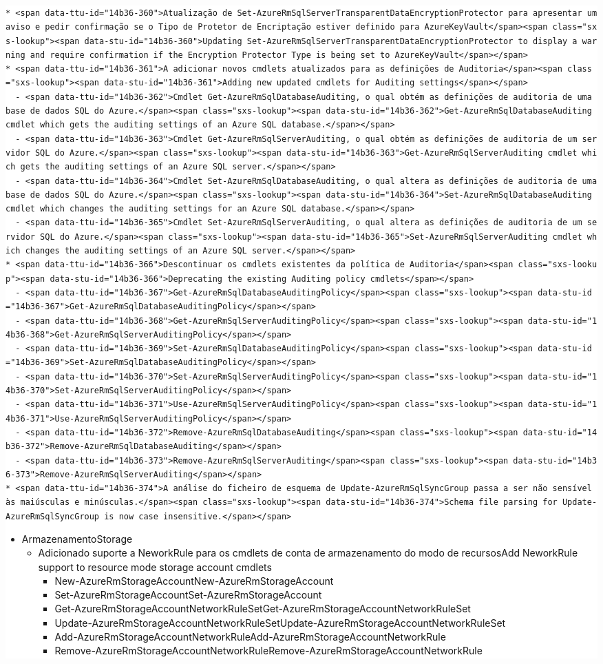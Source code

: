     * <span data-ttu-id="14b36-360">Atualização de Set-AzureRmSqlServerTransparentDataEncryptionProtector para apresentar um aviso e pedir confirmação se o Tipo de Protetor de Encriptação estiver definido para AzureKeyVault</span><span class="sxs-lookup"><span data-stu-id="14b36-360">Updating Set-AzureRmSqlServerTransparentDataEncryptionProtector to display a warning and require confirmation if the Encryption Protector Type is being set to AzureKeyVault</span></span>
    * <span data-ttu-id="14b36-361">A adicionar novos cmdlets atualizados para as definições de Auditoria</span><span class="sxs-lookup"><span data-stu-id="14b36-361">Adding new updated cmdlets for Auditing settings</span></span>
      - <span data-ttu-id="14b36-362">Cmdlet Get-AzureRmSqlDatabaseAuditing, o qual obtém as definições de auditoria de uma base de dados SQL do Azure.</span><span class="sxs-lookup"><span data-stu-id="14b36-362">Get-AzureRmSqlDatabaseAuditing cmdlet which gets the auditing settings of an Azure SQL database.</span></span>
      - <span data-ttu-id="14b36-363">Cmdlet Get-AzureRmSqlServerAuditing, o qual obtém as definições de auditoria de um servidor SQL do Azure.</span><span class="sxs-lookup"><span data-stu-id="14b36-363">Get-AzureRmSqlServerAuditing cmdlet which gets the auditing settings of an Azure SQL server.</span></span>
      - <span data-ttu-id="14b36-364">Cmdlet Set-AzureRmSqlDatabaseAuditing, o qual altera as definições de auditoria de uma base de dados SQL do Azure.</span><span class="sxs-lookup"><span data-stu-id="14b36-364">Set-AzureRmSqlDatabaseAuditing cmdlet which changes the auditing settings for an Azure SQL database.</span></span>
      - <span data-ttu-id="14b36-365">Cmdlet Set-AzureRmSqlServerAuditing, o qual altera as definições de auditoria de um servidor SQL do Azure.</span><span class="sxs-lookup"><span data-stu-id="14b36-365">Set-AzureRmSqlServerAuditing cmdlet which changes the auditing settings of an Azure SQL server.</span></span>
    * <span data-ttu-id="14b36-366">Descontinuar os cmdlets existentes da política de Auditoria</span><span class="sxs-lookup"><span data-stu-id="14b36-366">Deprecating the existing Auditing policy cmdlets</span></span>
      - <span data-ttu-id="14b36-367">Get-AzureRmSqlDatabaseAuditingPolicy</span><span class="sxs-lookup"><span data-stu-id="14b36-367">Get-AzureRmSqlDatabaseAuditingPolicy</span></span>
      - <span data-ttu-id="14b36-368">Get-AzureRmSqlServerAuditingPolicy</span><span class="sxs-lookup"><span data-stu-id="14b36-368">Get-AzureRmSqlServerAuditingPolicy</span></span>
      - <span data-ttu-id="14b36-369">Set-AzureRmSqlDatabaseAuditingPolicy</span><span class="sxs-lookup"><span data-stu-id="14b36-369">Set-AzureRmSqlDatabaseAuditingPolicy</span></span>
      - <span data-ttu-id="14b36-370">Set-AzureRmSqlServerAuditingPolicy</span><span class="sxs-lookup"><span data-stu-id="14b36-370">Set-AzureRmSqlServerAuditingPolicy</span></span>
      - <span data-ttu-id="14b36-371">Use-AzureRmSqlServerAuditingPolicy</span><span class="sxs-lookup"><span data-stu-id="14b36-371">Use-AzureRmSqlServerAuditingPolicy</span></span>
      - <span data-ttu-id="14b36-372">Remove-AzureRmSqlDatabaseAuditing</span><span class="sxs-lookup"><span data-stu-id="14b36-372">Remove-AzureRmSqlDatabaseAuditing</span></span>
      - <span data-ttu-id="14b36-373">Remove-AzureRmSqlServerAuditing</span><span class="sxs-lookup"><span data-stu-id="14b36-373">Remove-AzureRmSqlServerAuditing</span></span>
    * <span data-ttu-id="14b36-374">A análise do ficheiro de esquema de Update-AzureRmSqlSyncGroup passa a ser não sensível às maiúsculas e minúsculas.</span><span class="sxs-lookup"><span data-stu-id="14b36-374">Schema file parsing for Update-AzureRmSqlSyncGroup is now case insensitive.</span></span>
* <span data-ttu-id="14b36-375">Armazenamento</span><span class="sxs-lookup"><span data-stu-id="14b36-375">Storage</span></span>
    * <span data-ttu-id="14b36-376">Adicionado suporte a NeworkRule para os cmdlets de conta de armazenamento do modo de recursos</span><span class="sxs-lookup"><span data-stu-id="14b36-376">Add NeworkRule support to resource mode storage account cmdlets</span></span>
      - <span data-ttu-id="14b36-377">New-AzureRmStorageAccount</span><span class="sxs-lookup"><span data-stu-id="14b36-377">New-AzureRmStorageAccount</span></span>
      - <span data-ttu-id="14b36-378">Set-AzureRmStorageAccount</span><span class="sxs-lookup"><span data-stu-id="14b36-378">Set-AzureRmStorageAccount</span></span>
      - <span data-ttu-id="14b36-379">Get-AzureRmStorageAccountNetworkRuleSet</span><span class="sxs-lookup"><span data-stu-id="14b36-379">Get-AzureRmStorageAccountNetworkRuleSet</span></span>
      - <span data-ttu-id="14b36-380">Update-AzureRmStorageAccountNetworkRuleSet</span><span class="sxs-lookup"><span data-stu-id="14b36-380">Update-AzureRmStorageAccountNetworkRuleSet</span></span>
      - <span data-ttu-id="14b36-381">Add-AzureRmStorageAccountNetworkRule</span><span class="sxs-lookup"><span data-stu-id="14b36-381">Add-AzureRmStorageAccountNetworkRule</span></span>
      - <span data-ttu-id="14b36-382">Remove-AzureRmStorageAccountNetworkRule</span><span class="sxs-lookup"><span data-stu-id="14b36-382">Remove-AzureRmStorageAccountNetworkRule</span></span>
